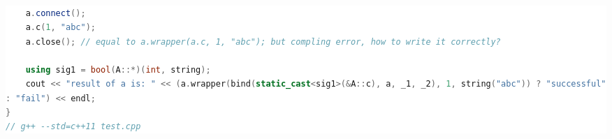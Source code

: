 ```C++
	a.connect();
	a.c(1, "abc");
	a.close(); // equal to a.wrapper(a.c, 1, "abc"); but compling error, how to write it correctly?

	using sig1 = bool(A::*)(int, string);
	cout << "result of a is: " << (a.wrapper(bind(static_cast<sig1>(&A::c), a, _1, _2), 1, string("abc")) ? "successful" : "fail") << endl;
}
// g++ --std=c++11 test.cpp 

```

